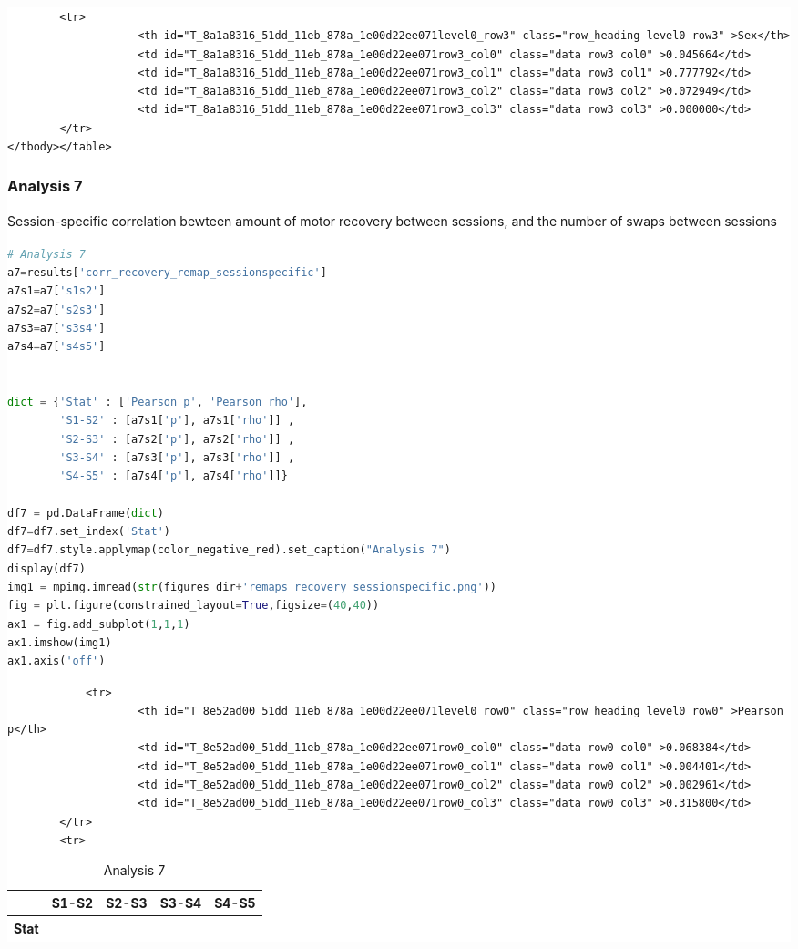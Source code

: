             <tr>
                        <th id="T_8a1a8316_51dd_11eb_878a_1e00d22ee071level0_row3" class="row_heading level0 row3" >Sex</th>
                        <td id="T_8a1a8316_51dd_11eb_878a_1e00d22ee071row3_col0" class="data row3 col0" >0.045664</td>
                        <td id="T_8a1a8316_51dd_11eb_878a_1e00d22ee071row3_col1" class="data row3 col1" >0.777792</td>
                        <td id="T_8a1a8316_51dd_11eb_878a_1e00d22ee071row3_col2" class="data row3 col2" >0.072949</td>
                        <td id="T_8a1a8316_51dd_11eb_878a_1e00d22ee071row3_col3" class="data row3 col3" >0.000000</td>
            </tr>
    </tbody></table>


### Analysis 7
Session-specific correlation bewteen amount of motor recovery between sessions, and the number of swaps between sessions



```python
# Analysis 7  
a7=results['corr_recovery_remap_sessionspecific']
a7s1=a7['s1s2']
a7s2=a7['s2s3']
a7s3=a7['s3s4']
a7s4=a7['s4s5']


dict = {'Stat' : ['Pearson p', 'Pearson rho'],
        'S1-S2' : [a7s1['p'], a7s1['rho']] ,
        'S2-S3' : [a7s2['p'], a7s2['rho']] ,
        'S3-S4' : [a7s3['p'], a7s3['rho']] , 
        'S4-S5' : [a7s4['p'], a7s4['rho']]}

df7 = pd.DataFrame(dict) 
df7=df7.set_index('Stat')
df7=df7.style.applymap(color_negative_red).set_caption("Analysis 7")
display(df7)
img1 = mpimg.imread(str(figures_dir+'remaps_recovery_sessionspecific.png'))
fig = plt.figure(constrained_layout=True,figsize=(40,40))
ax1 = fig.add_subplot(1,1,1)
ax1.imshow(img1)
ax1.axis('off')
```


<style  type="text/css" >
#T_8e52ad00_51dd_11eb_878a_1e00d22ee071row0_col0,#T_8e52ad00_51dd_11eb_878a_1e00d22ee071row0_col3,#T_8e52ad00_51dd_11eb_878a_1e00d22ee071row1_col0,#T_8e52ad00_51dd_11eb_878a_1e00d22ee071row1_col1,#T_8e52ad00_51dd_11eb_878a_1e00d22ee071row1_col2,#T_8e52ad00_51dd_11eb_878a_1e00d22ee071row1_col3{
            color:  black;
        }#T_8e52ad00_51dd_11eb_878a_1e00d22ee071row0_col1,#T_8e52ad00_51dd_11eb_878a_1e00d22ee071row0_col2{
            color:  red;
        }</style><table id="T_8e52ad00_51dd_11eb_878a_1e00d22ee071" ><caption>Analysis 7</caption><thead>    <tr>        <th class="blank level0" ></th>        <th class="col_heading level0 col0" >S1-S2</th>        <th class="col_heading level0 col1" >S2-S3</th>        <th class="col_heading level0 col2" >S3-S4</th>        <th class="col_heading level0 col3" >S4-S5</th>    </tr>    <tr>        <th class="index_name level0" >Stat</th>        <th class="blank" ></th>        <th class="blank" ></th>        <th class="blank" ></th>        <th class="blank" ></th>    </tr></thead><tbody>
                <tr>
                        <th id="T_8e52ad00_51dd_11eb_878a_1e00d22ee071level0_row0" class="row_heading level0 row0" >Pearson p</th>
                        <td id="T_8e52ad00_51dd_11eb_878a_1e00d22ee071row0_col0" class="data row0 col0" >0.068384</td>
                        <td id="T_8e52ad00_51dd_11eb_878a_1e00d22ee071row0_col1" class="data row0 col1" >0.004401</td>
                        <td id="T_8e52ad00_51dd_11eb_878a_1e00d22ee071row0_col2" class="data row0 col2" >0.002961</td>
                        <td id="T_8e52ad00_51dd_11eb_878a_1e00d22ee071row0_col3" class="data row0 col3" >0.315800</td>
            </tr>
            <tr>